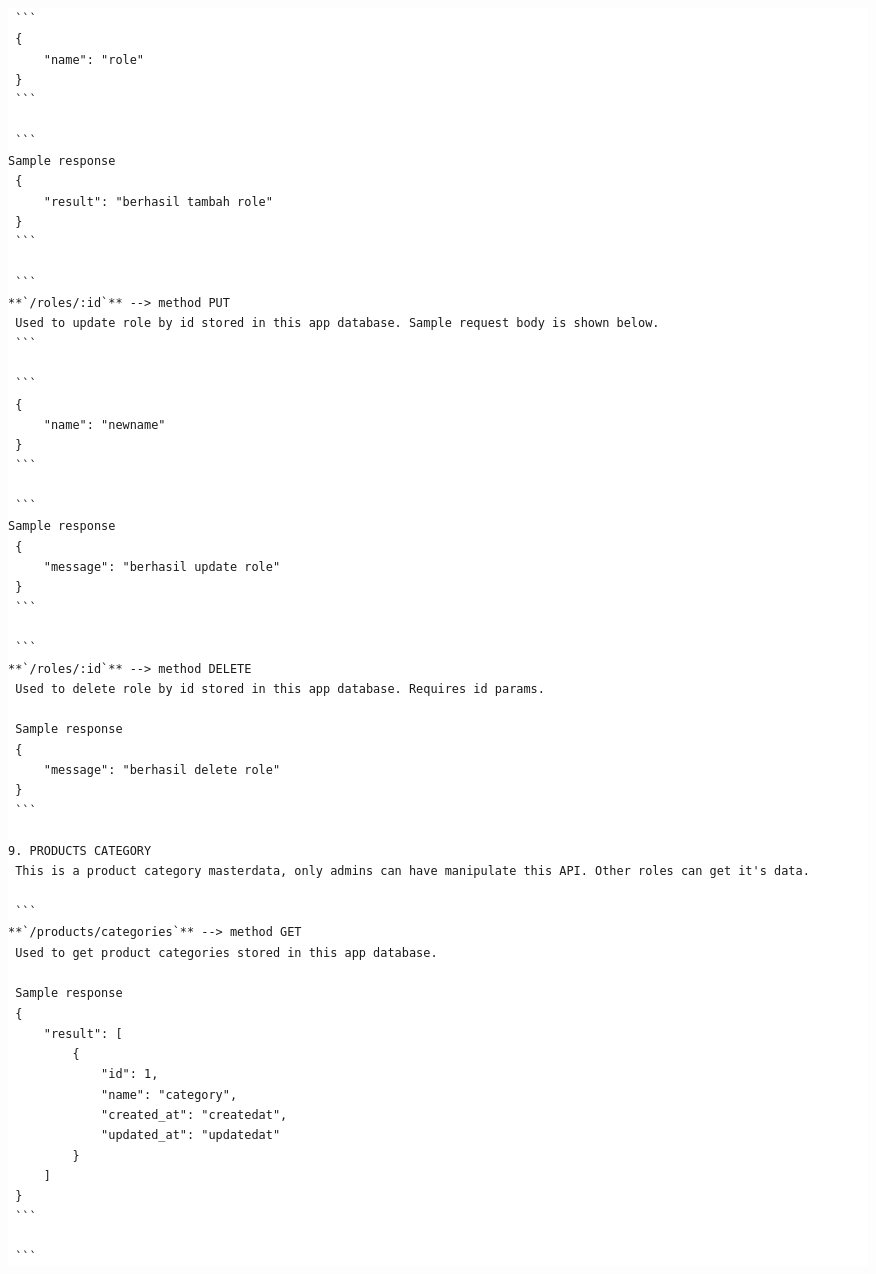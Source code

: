   ```
    ```
    {
        "name": "role"
    }
    ```

    ```
   Sample response
    {
        "result": "berhasil tambah role"
    }
    ```

    ```
   **`/roles/:id`** --> method PUT
    Used to update role by id stored in this app database. Sample request body is shown below.
    ```

    ```
    {
        "name": "newname"
    }
    ```

    ```
   Sample response
    {
        "message": "berhasil update role"
    }
    ```

    ```
   **`/roles/:id`** --> method DELETE
    Used to delete role by id stored in this app database. Requires id params.

    Sample response
    {
        "message": "berhasil delete role"
    }
    ```

9. PRODUCTS CATEGORY
    This is a product category masterdata, only admins can have manipulate this API. Other roles can get it's data.

    ```
   **`/products/categories`** --> method GET
    Used to get product categories stored in this app database.

    Sample response
    {
        "result": [
            {
                "id": 1,
                "name": "category",
                "created_at": "createdat",
                "updated_at": "updatedat"
            }
        ]
    }
    ```

    ```
   ```
